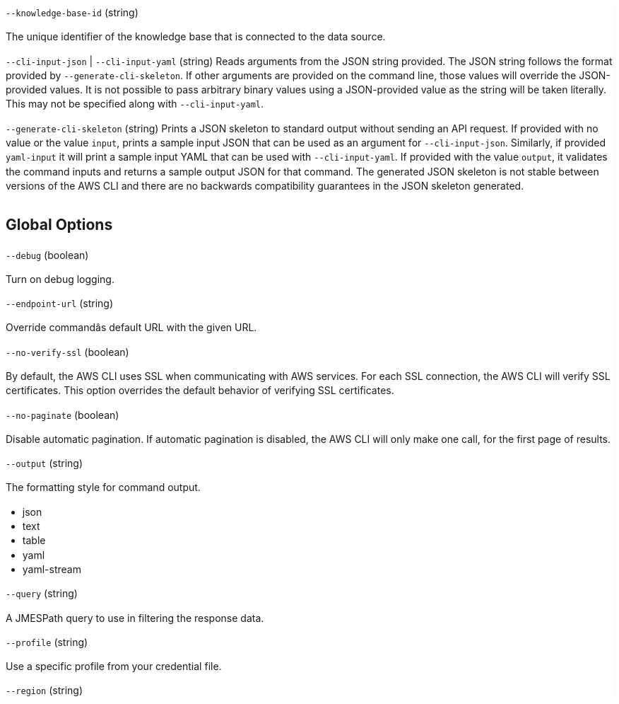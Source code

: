`--knowledge-base-id` (string)

The unique identifier of the knowledge base that is connected to the data source.

`--cli-input-json` | `--cli-input-yaml` (string)
Reads arguments from the JSON string provided. The JSON string follows the format provided by `--generate-cli-skeleton`. If other arguments are provided on the command line, those values will override the JSON-provided values. It is not possible to pass arbitrary binary values using a JSON-provided value as the string will be taken literally. This may not be specified along with `--cli-input-yaml`.

`--generate-cli-skeleton` (string)
Prints a JSON skeleton to standard output without sending an API request. If provided with no value or the value `input`, prints a sample input JSON that can be used as an argument for `--cli-input-json`. Similarly, if provided `yaml-input` it will print a sample input YAML that can be used with `--cli-input-yaml`. If provided with the value `output`, it validates the command inputs and returns a sample output JSON for that command. The generated JSON skeleton is not stable between versions of the AWS CLI and there are no backwards compatibility guarantees in the JSON skeleton generated.

## Global Options

`--debug` (boolean)

Turn on debug logging.

`--endpoint-url` (string)

Override commandâs default URL with the given URL.

`--no-verify-ssl` (boolean)

By default, the AWS CLI uses SSL when communicating with AWS services. For each SSL connection, the AWS CLI will verify SSL certificates. This option overrides the default behavior of verifying SSL certificates.

`--no-paginate` (boolean)

Disable automatic pagination. If automatic pagination is disabled, the AWS CLI will only make one call, for the first page of results.

`--output` (string)

The formatting style for command output.

- json
- text
- table
- yaml
- yaml-stream

`--query` (string)

A JMESPath query to use in filtering the response data.

`--profile` (string)

Use a specific profile from your credential file.

`--region` (string)
